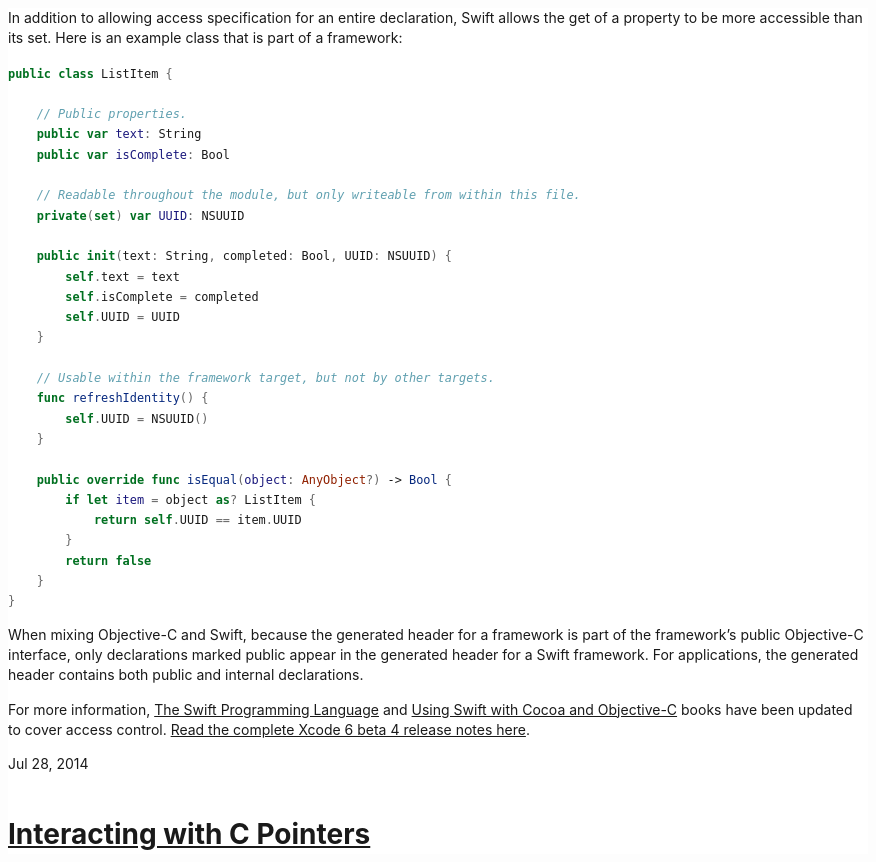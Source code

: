 In addition to allowing access specification for an entire declaration, Swift allows the get of a property to be more accessible than its set. Here is an example class that is part of a framework:

```swift
public class ListItem {

	// Public properties.
	public var text: String
	public var isComplete: Bool

	// Readable throughout the module, but only writeable from within this file.
	private(set) var UUID: NSUUID

	public init(text: String, completed: Bool, UUID: NSUUID) {
		self.text = text
		self.isComplete = completed
		self.UUID = UUID
	}

	// Usable within the framework target, but not by other targets.
	func refreshIdentity() {
		self.UUID = NSUUID()
	}

	public override func isEqual(object: AnyObject?) -> Bool {
		if let item = object as? ListItem {
			return self.UUID == item.UUID
		}
		return false
	}
}

```

When mixing Objective-C and Swift, because the generated header for a framework is part of the framework’s public Objective-C interface, only declarations marked public appear in the generated header for a Swift framework. For applications, the generated header contains both public and internal declarations.

For more information, [The Swift Programming Language](https://developer.apple.com/library/prerelease/ios/documentation/Swift/Conceptual/Swift_Programming_Language/) and [Using Swift with Cocoa and Objective-C](https://developer.apple.com/library/prerelease/ios/documentation/Swift/Conceptual/BuildingCocoaApps/) books have been updated to cover access control. [Read the complete Xcode 6 beta 4 release notes here](https://developer.apple.com/devcenter/download.action?path=/Developer_Tools/xcode_6_beta_4_o2p8fz/xcode_6_beta_4_release_notes.pdf).



Jul 28, 2014

# [Interacting with C Pointers](https://developer.apple.com/swift/blog/?id=6)
